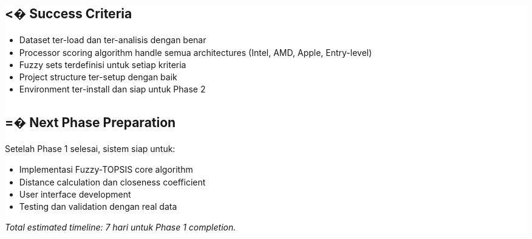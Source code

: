 ## <� Success Criteria

- Dataset ter-load dan ter-analisis dengan benar
- Processor scoring algorithm handle semua architectures (Intel, AMD, Apple, Entry-level)
- Fuzzy sets terdefinisi untuk setiap kriteria
- Project structure ter-setup dengan baik
- Environment ter-install dan siap untuk Phase 2

## =� Next Phase Preparation

Setelah Phase 1 selesai, sistem siap untuk:

- Implementasi Fuzzy-TOPSIS core algorithm
- Distance calculation dan closeness coefficient
- User interface development
- Testing dan validation dengan real data

_Total estimated timeline: 7 hari untuk Phase 1 completion._

